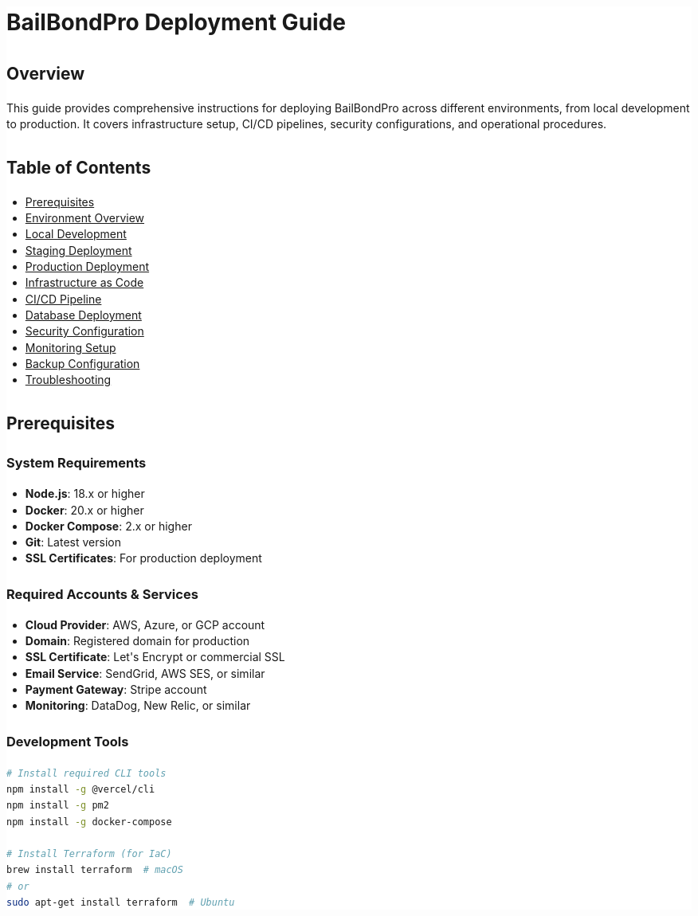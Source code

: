 # BailBondPro Deployment Guide

## Overview

This guide provides comprehensive instructions for deploying BailBondPro across different environments, from local development to production. It covers infrastructure setup, CI/CD pipelines, security configurations, and operational procedures.

## Table of Contents

- [Prerequisites](#prerequisites)
- [Environment Overview](#environment-overview)
- [Local Development](#local-development)
- [Staging Deployment](#staging-deployment)
- [Production Deployment](#production-deployment)
- [Infrastructure as Code](#infrastructure-as-code)
- [CI/CD Pipeline](#cicd-pipeline)
- [Database Deployment](#database-deployment)
- [Security Configuration](#security-configuration)
- [Monitoring Setup](#monitoring-setup)
- [Backup Configuration](#backup-configuration)
- [Troubleshooting](#troubleshooting)

## Prerequisites

### System Requirements

- **Node.js**: 18.x or higher
- **Docker**: 20.x or higher
- **Docker Compose**: 2.x or higher
- **Git**: Latest version
- **SSL Certificates**: For production deployment

### Required Accounts & Services

- **Cloud Provider**: AWS, Azure, or GCP account
- **Domain**: Registered domain for production
- **SSL Certificate**: Let's Encrypt or commercial SSL
- **Email Service**: SendGrid, AWS SES, or similar
- **Payment Gateway**: Stripe account
- **Monitoring**: DataDog, New Relic, or similar

### Development Tools

```bash
# Install required CLI tools
npm install -g @vercel/cli
npm install -g pm2
npm install -g docker-compose

# Install Terraform (for IaC)
brew install terraform  # macOS
# or
sudo apt-get install terraform  # Ubuntu
```
